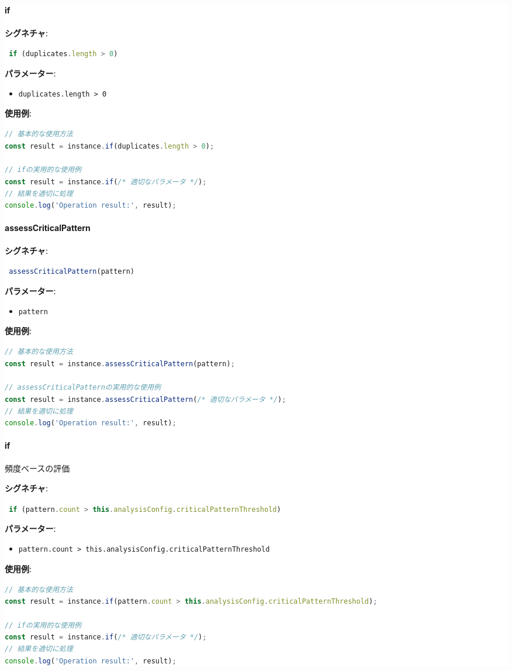 #### if

**シグネチャ**:
```javascript
 if (duplicates.length > 0)
```

**パラメーター**:
- `duplicates.length > 0`

**使用例**:
```javascript
// 基本的な使用方法
const result = instance.if(duplicates.length > 0);

// ifの実用的な使用例
const result = instance.if(/* 適切なパラメータ */);
// 結果を適切に処理
console.log('Operation result:', result);
```

#### assessCriticalPattern

**シグネチャ**:
```javascript
 assessCriticalPattern(pattern)
```

**パラメーター**:
- `pattern`

**使用例**:
```javascript
// 基本的な使用方法
const result = instance.assessCriticalPattern(pattern);

// assessCriticalPatternの実用的な使用例
const result = instance.assessCriticalPattern(/* 適切なパラメータ */);
// 結果を適切に処理
console.log('Operation result:', result);
```

#### if

頻度ベースの評価

**シグネチャ**:
```javascript
 if (pattern.count > this.analysisConfig.criticalPatternThreshold)
```

**パラメーター**:
- `pattern.count > this.analysisConfig.criticalPatternThreshold`

**使用例**:
```javascript
// 基本的な使用方法
const result = instance.if(pattern.count > this.analysisConfig.criticalPatternThreshold);

// ifの実用的な使用例
const result = instance.if(/* 適切なパラメータ */);
// 結果を適切に処理
console.log('Operation result:', result);
```
